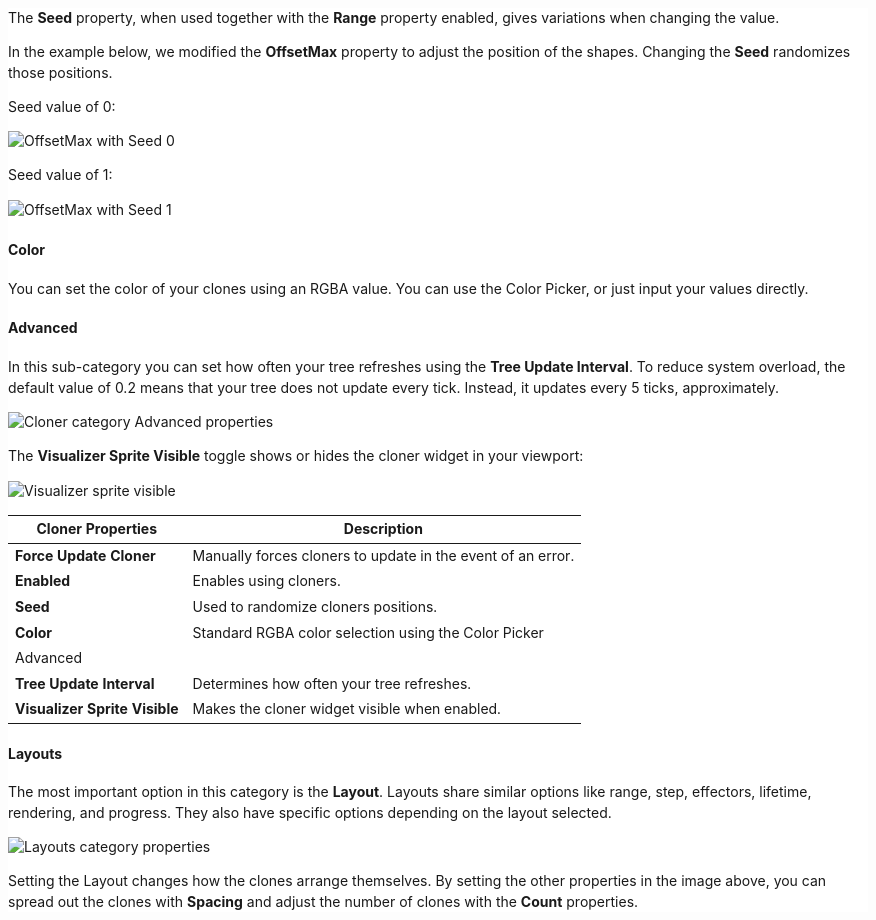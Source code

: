 The **Seed** property, when used together with the **Range** property enabled, gives variations when changing the value.

In the example below, we modified the **OffsetMax** property to adjust the position of the shapes. Changing the **Seed** randomizes those positions.

Seed value of 0:

![OffsetMax with Seed 0](https://d1iv7db44yhgxn.cloudfront.net/documentation/images/f1403f30-e3a8-4215-a8fb-d42bf7241142/image_5.png)

Seed value of 1:

![OffsetMax with Seed 1](https://d1iv7db44yhgxn.cloudfront.net/documentation/images/a289f9d9-0c04-4a2a-b85f-10113b133aa5/image_6.png)

#### Color

You can set the color of your clones using an RGBA value. You can use the Color Picker, or just input your values directly.

#### Advanced

In this sub-category you can set how often your tree refreshes using the **Tree Update Interval**. To reduce system overload, the default value of 0.2 means that your tree does not update every tick. Instead, it updates every 5 ticks, approximately.

![Cloner category Advanced properties](https://d1iv7db44yhgxn.cloudfront.net/documentation/images/8702c306-143b-4a48-b5b7-b5210e7e3339/image_7.png)

The **Visualizer Sprite Visible** toggle shows or hides the cloner widget in your viewport:

![Visualizer sprite visible](https://d1iv7db44yhgxn.cloudfront.net/documentation/images/7107eb74-25f9-4739-86f1-2a23b3ab1556/image_8.png)

| **Cloner Properties** | **Description** |
| --- | --- |
| **Force Update Cloner** | Manually forces cloners to update in the event of an error. |
| **Enabled** | Enables using cloners. |
| **Seed** | Used to randomize cloners positions. |
| **Color** | Standard RGBA color selection using the Color Picker |
| Advanced |   |
| **Tree Update Interval** | Determines how often your tree refreshes. |
| **Visualizer Sprite Visible** | Makes the cloner widget visible when enabled. |

#### Layouts

The most important option in this category is the **Layout**. Layouts share similar options like range, step, effectors, lifetime, rendering, and progress. They also have specific options depending on the layout selected.

![Layouts category properties](https://d1iv7db44yhgxn.cloudfront.net/documentation/images/09555871-e3dd-4072-b83d-aef6ecb3edf0/image_9.png)

Setting the Layout changes how the clones arrange themselves. By setting the other properties in the image above, you can spread out the clones with **Spacing** and adjust the number of clones with the **Count** properties.
